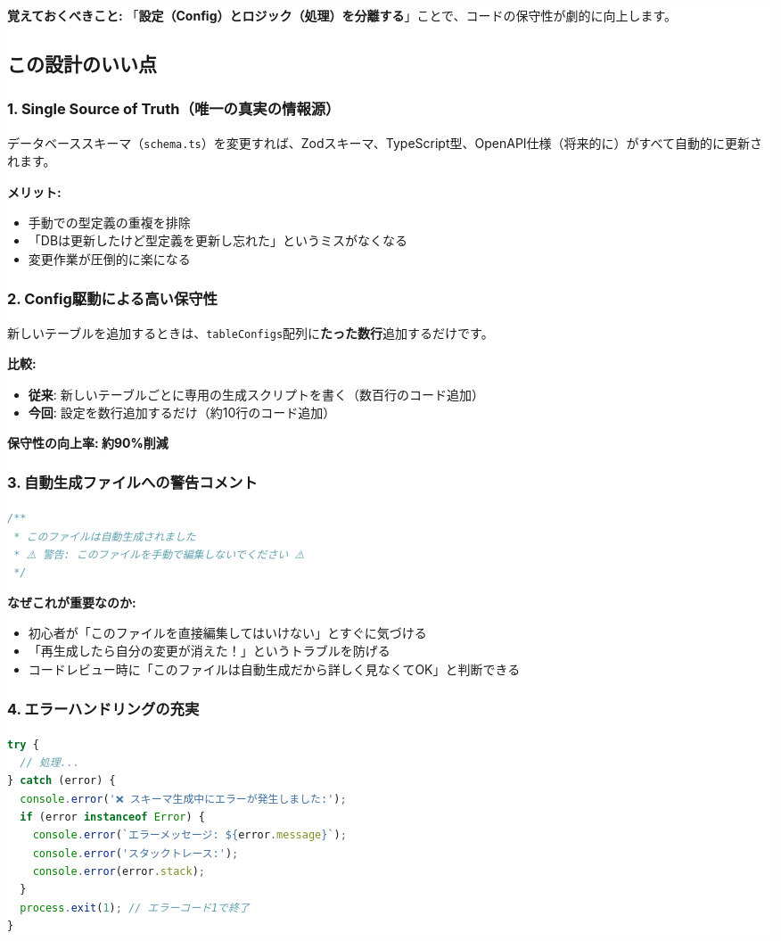 **覚えておくべきこと:**
「**設定（Config）とロジック（処理）を分離する**」ことで、コードの保守性が劇的に向上します。

## この設計のいい点

### 1. Single Source of Truth（唯一の真実の情報源）

データベーススキーマ（`schema.ts`）を変更すれば、Zodスキーマ、TypeScript型、OpenAPI仕様（将来的に）がすべて自動的に更新されます。

**メリット:**
- 手動での型定義の重複を排除
- 「DBは更新したけど型定義を更新し忘れた」というミスがなくなる
- 変更作業が圧倒的に楽になる

### 2. Config駆動による高い保守性

新しいテーブルを追加するときは、`tableConfigs`配列に**たった数行**追加するだけです。

**比較:**
- **従来**: 新しいテーブルごとに専用の生成スクリプトを書く（数百行のコード追加）
- **今回**: 設定を数行追加するだけ（約10行のコード追加）

**保守性の向上率: 約90%削減**

### 3. 自動生成ファイルへの警告コメント

```typescript
/**
 * このファイルは自動生成されました
 * ⚠️ 警告: このファイルを手動で編集しないでください ⚠️
 */
```

**なぜこれが重要なのか:**
- 初心者が「このファイルを直接編集してはいけない」とすぐに気づける
- 「再生成したら自分の変更が消えた！」というトラブルを防げる
- コードレビュー時に「このファイルは自動生成だから詳しく見なくてOK」と判断できる

### 4. エラーハンドリングの充実

```typescript
try {
  // 処理...
} catch (error) {
  console.error('❌ スキーマ生成中にエラーが発生しました:');
  if (error instanceof Error) {
    console.error(`エラーメッセージ: ${error.message}`);
    console.error('スタックトレース:');
    console.error(error.stack);
  }
  process.exit(1); // エラーコード1で終了
}
```
